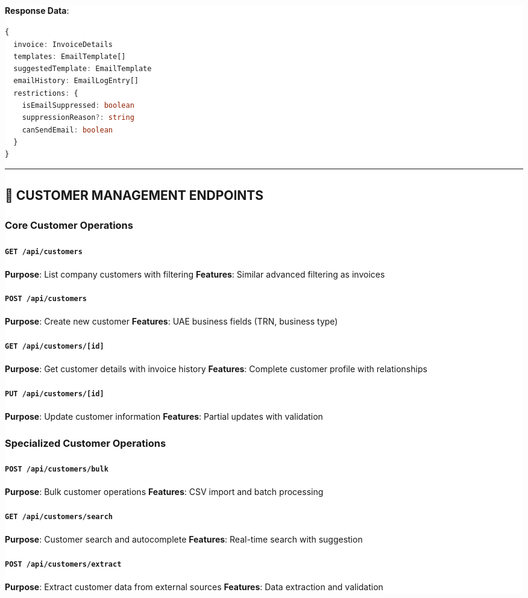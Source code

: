 **Response Data**:
```typescript
{
  invoice: InvoiceDetails
  templates: EmailTemplate[]
  suggestedTemplate: EmailTemplate
  emailHistory: EmailLogEntry[]
  restrictions: {
    isEmailSuppressed: boolean
    suppressionReason?: string
    canSendEmail: boolean
  }
}
```

---

## 👥 CUSTOMER MANAGEMENT ENDPOINTS

### **Core Customer Operations**

#### `GET /api/customers`
**Purpose**: List company customers with filtering
**Features**: Similar advanced filtering as invoices

#### `POST /api/customers`
**Purpose**: Create new customer
**Features**: UAE business fields (TRN, business type)

#### `GET /api/customers/[id]`
**Purpose**: Get customer details with invoice history
**Features**: Complete customer profile with relationships

#### `PUT /api/customers/[id]`
**Purpose**: Update customer information
**Features**: Partial updates with validation

### **Specialized Customer Operations**

#### `POST /api/customers/bulk`
**Purpose**: Bulk customer operations
**Features**: CSV import and batch processing

#### `GET /api/customers/search`
**Purpose**: Customer search and autocomplete
**Features**: Real-time search with suggestion

#### `POST /api/customers/extract`
**Purpose**: Extract customer data from external sources
**Features**: Data extraction and validation
